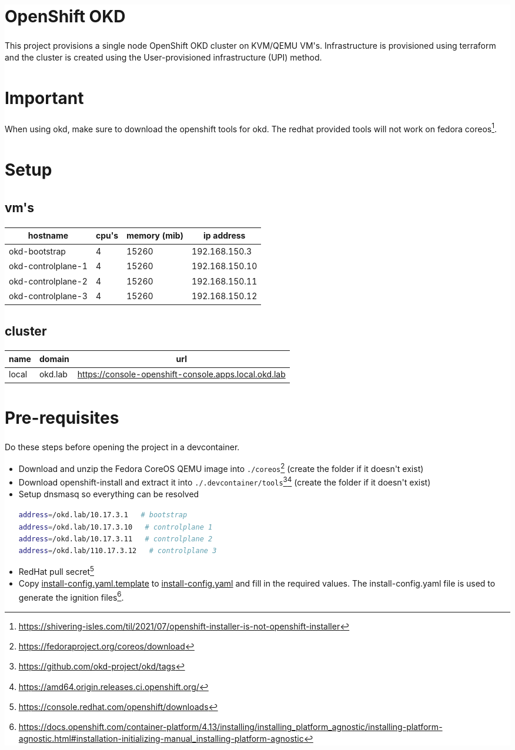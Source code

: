 
# OpenShift OKD

This project provisions a single node OpenShift OKD cluster on KVM/QEMU VM's. Infrastructure is provisioned using terraform and the cluster is created using the User-provisioned infrastructure (UPI) method.

# Important

When using okd, make sure to download the openshift tools for okd. The redhat provided tools will not work on fedora coreos[^1].

# Setup
## vm's
|hostname           |cpu's |memory (mib) |ip address    |
|-------------------|------|-------------|--------------|
|okd-bootstrap      |4     |15260        |192.168.150.3 |
|okd-controlplane-1 |4     |15260        |192.168.150.10|
|okd-controlplane-2 |4     |15260        |192.168.150.11|
|okd-controlplane-3 |4     |15260        |192.168.150.12|

## cluster
|name |domain  |url                                                  |
|-----|--------|-----------------------------------------------------|
|local|okd.lab |https://console-openshift-console.apps.local.okd.lab |


# Pre-requisites
Do these steps before opening the project in a devcontainer.
- Download and unzip the Fedora CoreOS QEMU image into `./coreos`[^2] (create the folder if it doesn't exist)
- Download openshift-install and extract it into `./.devcontainer/tools`[^3][^4] (create the folder if it doesn't exist)
- Setup dnsmasq so everything can be resolved
    ```bash
    address=/okd.lab/10.17.3.1   # bootstrap
    address=/okd.lab/10.17.3.10   # controlplane 1 
    address=/okd.lab/10.17.3.11   # controlplane 2
    address=/okd.lab/110.17.3.12   # controlplane 3
    ```
- RedHat pull secret[^5]
- Copy [install-config.yaml.template](install-config.yaml.template) to [install-config.yaml](install-config.yaml) and fill in the required values. The install-config.yaml file is used to generate the ignition files[^6].


[^1]: https://shivering-isles.com/til/2021/07/openshift-installer-is-not-openshift-installer
[^2]: https://fedoraproject.org/coreos/download
[^3]: https://github.com/okd-project/okd/tags
[^4]: https://amd64.origin.releases.ci.openshift.org/
[^5]: https://console.redhat.com/openshift/downloads
[^6]: https://docs.openshift.com/container-platform/4.13/installing/installing_platform_agnostic/installing-platform-agnostic.html#installation-initializing-manual_installing-platform-agnostic